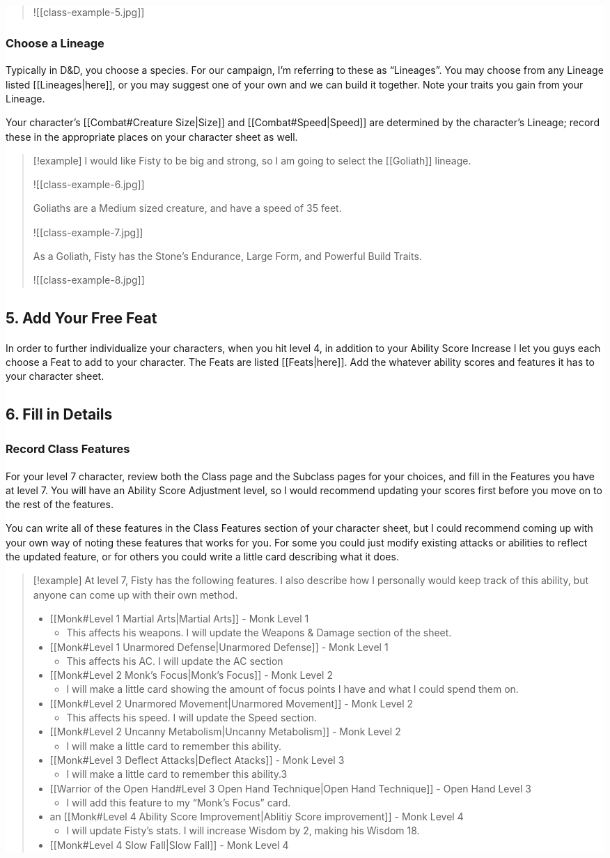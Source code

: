>
>![[class-example-5.jpg]]

### Choose a Lineage

Typically in D&D, you choose a species. For our campaign, I’m referring to these as “Lineages”. You may choose from any Lineage listed [[Lineages|here]], or you may suggest one of your own and we can build it together. Note your traits you gain from your Lineage.

Your character’s [[Combat#Creature Size|Size]] and [[Combat#Speed|Speed]] are determined by the character’s Lineage; record these in the appropriate places on your character sheet as well.

>[!example]
>I would like Fisty to be big and strong, so I am going to select the [[Goliath]] lineage.
>
>![[class-example-6.jpg]]
>
>Goliaths are a Medium sized creature, and have a speed of 35 feet.
>
>![[class-example-7.jpg]]
>
>As a Goliath, Fisty has the Stone’s Endurance, Large Form, and Powerful Build Traits.
>
>![[class-example-8.jpg]]

## 5. Add Your Free Feat

In order to further individualize your characters, when you hit level 4, in addition to your Ability Score Increase I let you guys each choose a Feat to add to your character. The Feats are listed [[Feats|here]]. Add the whatever ability scores and features it has to your character sheet.

## 6. Fill in Details

### Record Class Features

For your level 7 character, review both the Class page and the Subclass pages for your choices, and fill in the Features you have at level 7. You will have an Ability Score Adjustment level, so I would recommend updating your scores first before you move on to the rest of the features.

You can write all of these features in the Class Features section of your character sheet, but I could recommend coming up with your own way of noting these features that works for you. For some you could just modify existing attacks or abilities to reflect the updated feature, or for others you could write a little card describing what it does.

>[!example]
>At level 7, Fisty has the following features. I also describe how I personally would keep track of this ability, but anyone can come up with their own method.
>- [[Monk#Level 1 Martial Arts|Martial Arts]] - Monk Level 1
>	- This affects his weapons. I will update the Weapons & Damage section of the sheet.
>- [[Monk#Level 1 Unarmored Defense|Unarmored Defense]] - Monk Level 1
>	- This affects his AC. I will update the AC section
>- [[Monk#Level 2 Monk’s Focus|Monk’s Focus]] - Monk Level 2
>	- I will make a little card showing the amount of focus points I have and what I could spend them on.
>- [[Monk#Level 2 Unarmored Movement|Unarmored Movement]] - Monk Level 2
>	- This affects his speed. I will update the Speed section.
>- [[Monk#Level 2 Uncanny Metabolism|Uncanny Metabolism]] - Monk Level 2
>	- I will make a little card to remember this ability.
>- [[Monk#Level 3 Deflect Attacks|Deflect Atacks]] - Monk Level 3
>	- I will make a little card to remember this ability.3
>- [[Warrior of the Open Hand#Level 3 Open Hand Technique|Open Hand Technique]] - Open Hand Level 3
>	- I will add this feature to my “Monk’s Focus” card.
>- an [[Monk#Level 4 Ability Score Improvement|Ablitiy Score improvement]] - Monk Level 4
>	- I will update Fisty’s stats. I will increase Wisdom by 2, making his Wisdom 18.
>- [[Monk#Level 4 Slow Fall|Slow Fall]] - Monk Level 4